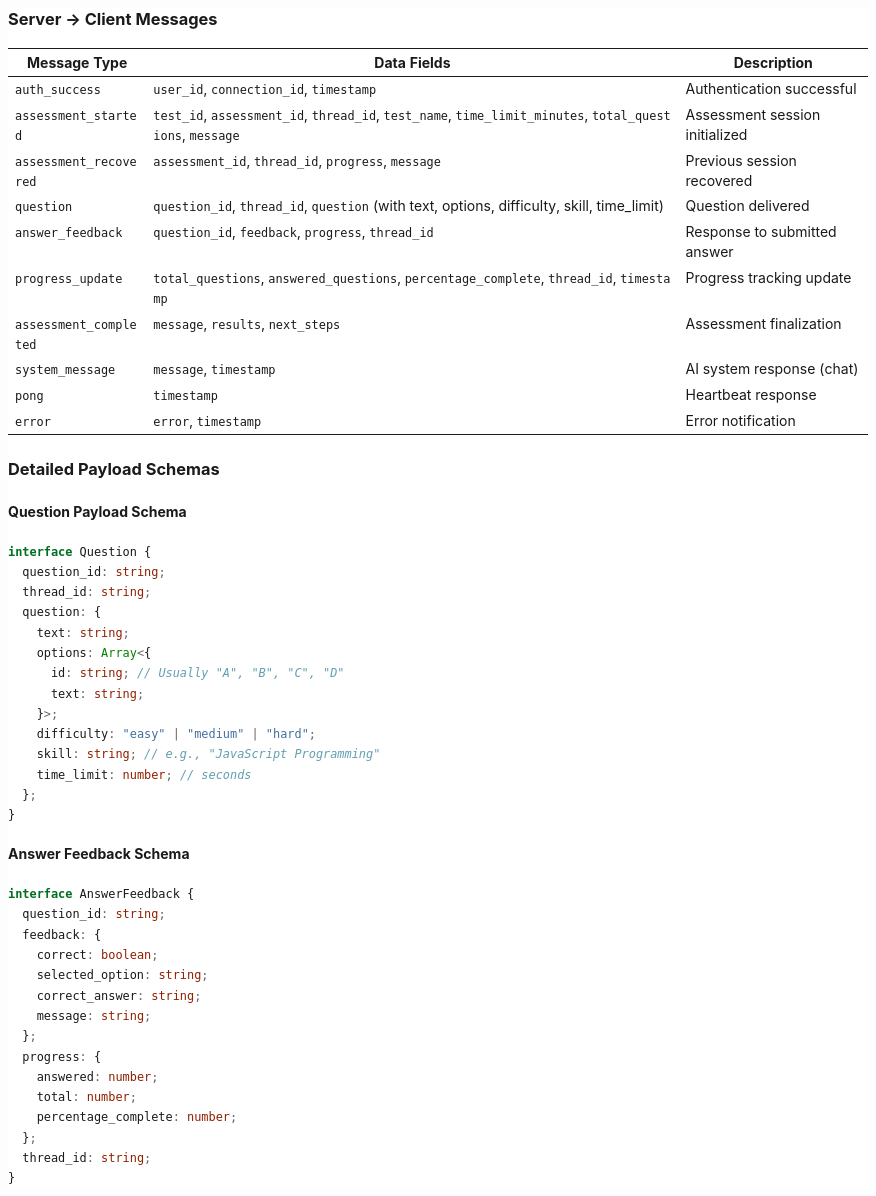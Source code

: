 ### Server → Client Messages

| Message Type           | Data Fields                                                                                              | Description                    |
| ---------------------- | -------------------------------------------------------------------------------------------------------- | ------------------------------ |
| `auth_success`         | `user_id`, `connection_id`, `timestamp`                                                                  | Authentication successful      |
| `assessment_started`   | `test_id`, `assessment_id`, `thread_id`, `test_name`, `time_limit_minutes`, `total_questions`, `message` | Assessment session initialized |
| `assessment_recovered` | `assessment_id`, `thread_id`, `progress`, `message`                                                      | Previous session recovered     |
| `question`             | `question_id`, `thread_id`, `question` (with text, options, difficulty, skill, time_limit)               | Question delivered             |
| `answer_feedback`      | `question_id`, `feedback`, `progress`, `thread_id`                                                       | Response to submitted answer   |
| `progress_update`      | `total_questions`, `answered_questions`, `percentage_complete`, `thread_id`, `timestamp`                 | Progress tracking update       |
| `assessment_completed` | `message`, `results`, `next_steps`                                                                       | Assessment finalization        |
| `system_message`       | `message`, `timestamp`                                                                                   | AI system response (chat)      |
| `pong`                 | `timestamp`                                                                                              | Heartbeat response             |
| `error`                | `error`, `timestamp`                                                                                     | Error notification             |

### Detailed Payload Schemas

#### Question Payload Schema

```typescript
interface Question {
  question_id: string;
  thread_id: string;
  question: {
    text: string;
    options: Array<{
      id: string; // Usually "A", "B", "C", "D"
      text: string;
    }>;
    difficulty: "easy" | "medium" | "hard";
    skill: string; // e.g., "JavaScript Programming"
    time_limit: number; // seconds
  };
}
```

#### Answer Feedback Schema

```typescript
interface AnswerFeedback {
  question_id: string;
  feedback: {
    correct: boolean;
    selected_option: string;
    correct_answer: string;
    message: string;
  };
  progress: {
    answered: number;
    total: number;
    percentage_complete: number;
  };
  thread_id: string;
}
```

